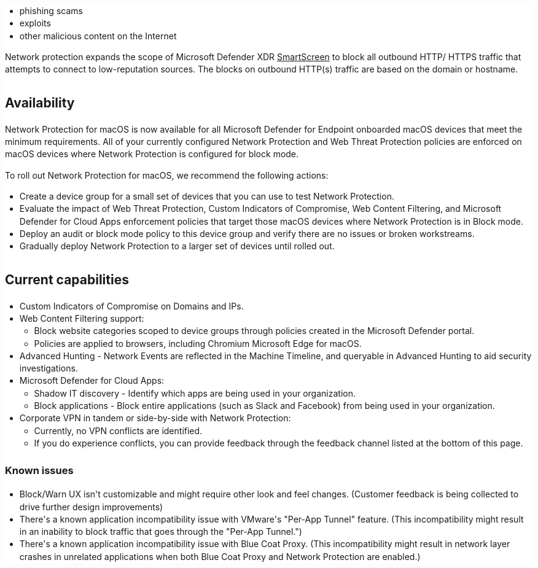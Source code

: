 - phishing scams
- exploits
- other malicious content on the Internet

Network protection expands the scope of Microsoft Defender XDR [SmartScreen](/windows/security/threat-protection/microsoft-defender-smartscreen/microsoft-defender-smartscreen-overview) to block all outbound HTTP/ HTTPS traffic that attempts to connect to low-reputation sources. The blocks on outbound HTTP(s) traffic are based on the domain or hostname.

## Availability

Network Protection for macOS is now available for all Microsoft Defender for Endpoint onboarded macOS devices that meet the minimum requirements. All of your currently configured Network Protection and Web Threat Protection policies are enforced on macOS devices where Network Protection is configured for block mode.

To roll out Network Protection for macOS, we recommend the following actions:

- Create a device group for a small set of devices that you can use to test Network Protection.
- Evaluate the impact of Web Threat Protection, Custom Indicators of Compromise, Web Content Filtering, and Microsoft Defender for Cloud Apps enforcement policies that target those macOS devices where Network Protection is in Block mode.
- Deploy an audit or block mode policy to this device group and verify there are no issues or broken workstreams.
- Gradually deploy Network Protection to a larger set of devices until rolled out.

## Current capabilities

- Custom Indicators of Compromise on Domains and IPs.
- Web Content Filtering support:
  - Block website categories scoped to device groups through policies created in the Microsoft Defender portal.
  - Policies are applied to browsers, including Chromium Microsoft Edge for macOS. 
- Advanced Hunting - Network Events are reflected in the Machine Timeline, and queryable in Advanced Hunting to aid security investigations.
- Microsoft Defender for Cloud Apps:
  - Shadow IT discovery - Identify which apps are being used in your organization.
  - Block applications - Block entire applications (such as Slack and Facebook) from being used in your organization.
- Corporate VPN in tandem or side-by-side with Network Protection: 
  - Currently, no VPN conflicts are identified. 
  - If you do experience conflicts, you can provide feedback through the feedback channel listed at the bottom of this page.

### Known issues

- Block/Warn UX isn't customizable and might require other look and feel changes. (Customer feedback is being collected to drive further design improvements)
- There's a known application incompatibility issue with VMware's "Per-App Tunnel" feature. (This incompatibility might result in an inability to block traffic that goes through the "Per-App Tunnel.")
- There's a known application incompatibility issue with Blue Coat Proxy. (This incompatibility might result in network layer crashes in unrelated applications when both Blue Coat Proxy and Network Protection are enabled.)
